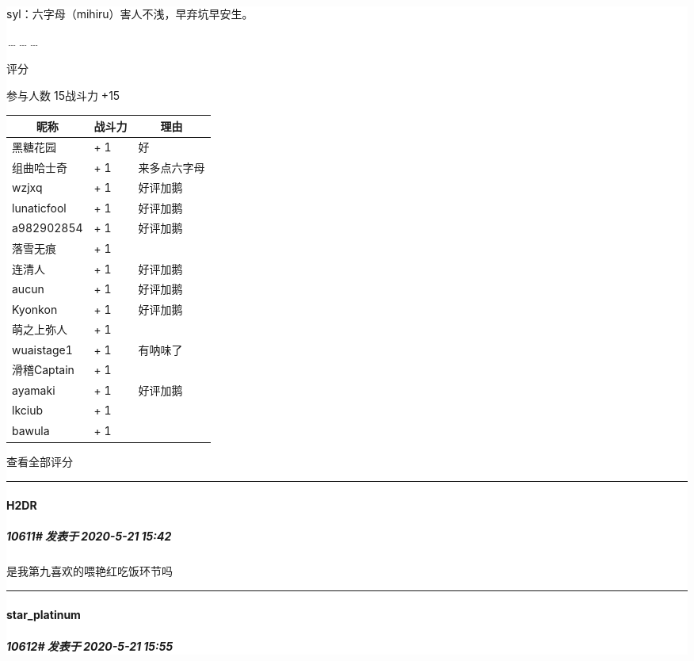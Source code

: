 syl：六字母（mihiru）害人不浅，早弃坑早安生。


﹍﹍﹍

评分


 参与人数 15战斗力 +15

|昵称|战斗力|理由|
|----|---|---|
| 黑糖花园| + 1|好|
| 组曲哈士奇| + 1|来多点六字母|
| wzjxq| + 1|好评加鹅|
| lunaticfool| + 1|好评加鹅|
| a982902854| + 1|好评加鹅|
| 落雪无痕| + 1||
| 连清人| + 1|好评加鹅|
| aucun| + 1|好评加鹅|
| Kyonkon| + 1|好评加鹅|
| 萌之上弥人| + 1||
| wuaistage1| + 1|有呐味了|
| 滑稽Captain| + 1||
| ayamaki| + 1|好评加鹅|
| lkciub| + 1||
| bawula| + 1||


查看全部评分


-----

####  H2DR  
##### 10611#       发表于 2020-5-21 15:42


是我第九喜欢的喂艳红吃饭环节吗


-----

####  star_platinum  
##### 10612#       发表于 2020-5-21 15:55

